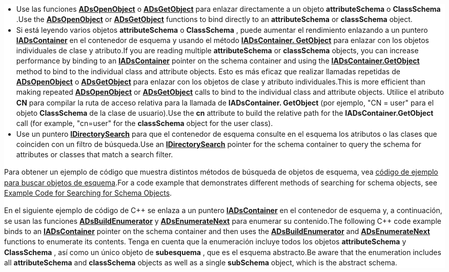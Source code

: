 -   <span data-ttu-id="6ab6f-113">Use las funciones [**ADsOpenObject**](/windows/desktop/api/adshlp/nf-adshlp-adsopenobject) o [**ADsGetObject**](/windows/desktop/api/adshlp/nf-adshlp-adsgetobject) para enlazar directamente a un objeto **attributeSchema** o **ClassSchema** .</span><span class="sxs-lookup"><span data-stu-id="6ab6f-113">Use the [**ADsOpenObject**](/windows/desktop/api/adshlp/nf-adshlp-adsopenobject) or [**ADsGetObject**](/windows/desktop/api/adshlp/nf-adshlp-adsgetobject) functions to bind directly to an **attributeSchema** or **classSchema** object.</span></span>
-   <span data-ttu-id="6ab6f-114">Si está leyendo varios objetos **attributeSchema** o **ClassSchema** , puede aumentar el rendimiento enlazando a un puntero [**IADsContainer**](/windows/desktop/api/iads/nn-iads-iadscontainer) en el contenedor de esquema y usando el método [**IADsContainer. GetObject**](/windows/desktop/api/iads/nf-iads-iadscontainer-getobject) para enlazar con los objetos individuales de clase y atributo.</span><span class="sxs-lookup"><span data-stu-id="6ab6f-114">If you are reading multiple **attributeSchema** or **classSchema** objects, you can increase performance by binding to an [**IADsContainer**](/windows/desktop/api/iads/nn-iads-iadscontainer) pointer on the schema container and using the [**IADsContainer.GetObject**](/windows/desktop/api/iads/nf-iads-iadscontainer-getobject) method to bind to the individual class and attribute objects.</span></span> <span data-ttu-id="6ab6f-115">Esto es más eficaz que realizar llamadas repetidas de [**ADsOpenObject**](/windows/desktop/api/adshlp/nf-adshlp-adsopenobject) o [**ADsGetObject**](/windows/desktop/api/adshlp/nf-adshlp-adsgetobject) para enlazar con los objetos de clase y atributo individuales.</span><span class="sxs-lookup"><span data-stu-id="6ab6f-115">This is more efficient than making repeated [**ADsOpenObject**](/windows/desktop/api/adshlp/nf-adshlp-adsopenobject) or [**ADsGetObject**](/windows/desktop/api/adshlp/nf-adshlp-adsgetobject) calls to bind to the individual class and attribute objects.</span></span> <span data-ttu-id="6ab6f-116">Utilice el atributo **CN** para compilar la ruta de acceso relativa para la llamada de **IADsContainer. GetObject** (por ejemplo, "CN = user" para el objeto **ClassSchema** de la clase de usuario).</span><span class="sxs-lookup"><span data-stu-id="6ab6f-116">Use the **cn** attribute to build the relative path for the **IADsContainer.GetObject** call (for example, "cn=user" for the **classSchema** object for the user class).</span></span>
-   <span data-ttu-id="6ab6f-117">Use un puntero [**IDirectorySearch**](/windows/desktop/api/iads/nn-iads-idirectorysearch) para que el contenedor de esquema consulte en el esquema los atributos o las clases que coinciden con un filtro de búsqueda.</span><span class="sxs-lookup"><span data-stu-id="6ab6f-117">Use an [**IDirectorySearch**](/windows/desktop/api/iads/nn-iads-idirectorysearch) pointer for the schema container to query the schema for attributes or classes that match a search filter.</span></span>

<span data-ttu-id="6ab6f-118">Para obtener un ejemplo de código que muestra distintos métodos de búsqueda de objetos de esquema, vea [código de ejemplo para buscar objetos de esquema](example-code-for-searching-for-schema-objects.md).</span><span class="sxs-lookup"><span data-stu-id="6ab6f-118">For a code example that demonstrates different methods of searching for schema objects, see [Example Code for Searching for Schema Objects](example-code-for-searching-for-schema-objects.md).</span></span>

<span data-ttu-id="6ab6f-119">En el siguiente ejemplo de código de C++ se enlaza a un puntero [**IADsContainer**](/windows/desktop/api/iads/nn-iads-iadscontainer) en el contenedor de esquema y, a continuación, se usan las funciones [**ADsBuildEnumerator**](/windows/desktop/api/adshlp/nf-adshlp-adsbuildenumerator) y [**ADsEnumerateNext**](/windows/desktop/api/adshlp/nf-adshlp-adsenumeratenext) para enumerar su contenido.</span><span class="sxs-lookup"><span data-stu-id="6ab6f-119">The following C++ code example binds to an [**IADsContainer**](/windows/desktop/api/iads/nn-iads-iadscontainer) pointer on the schema container and then uses the [**ADsBuildEnumerator**](/windows/desktop/api/adshlp/nf-adshlp-adsbuildenumerator) and [**ADsEnumerateNext**](/windows/desktop/api/adshlp/nf-adshlp-adsenumeratenext) functions to enumerate its contents.</span></span> <span data-ttu-id="6ab6f-120">Tenga en cuenta que la enumeración incluye todos los objetos **attributeSchema** y **ClassSchema** , así como un único objeto de **subesquema** , que es el esquema abstracto.</span><span class="sxs-lookup"><span data-stu-id="6ab6f-120">Be aware that the enumeration includes all **attributeSchema** and **classSchema** objects as well as a single **subSchema** object, which is the abstract schema.</span></span>
